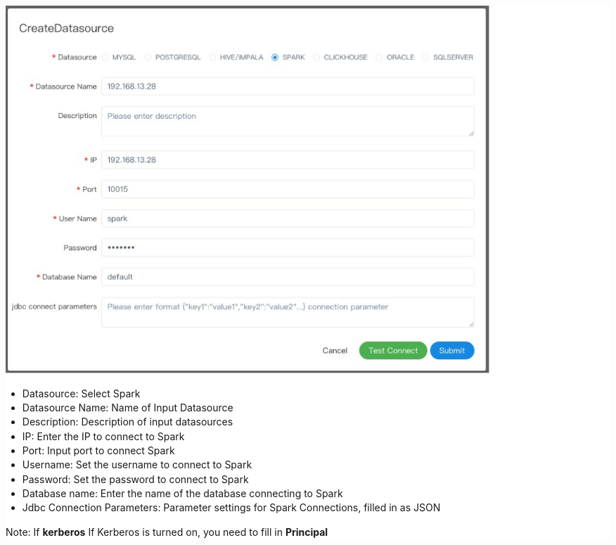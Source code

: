    <img src="/img/edit-datasource-en.png" width="80%" />
 </p>

- Datasource: Select Spark
- Datasource Name: Name of Input Datasource
- Description: Description of input datasources
- IP: Enter the IP to connect to Spark
- Port: Input port to connect Spark
- Username: Set the username to connect to Spark
- Password: Set the password to connect to Spark
- Database name: Enter the name of the database connecting to Spark
- Jdbc Connection Parameters: Parameter settings for Spark Connections, filled in as JSON



Note: If **kerberos** If Kerberos is turned on, you need to fill in  **Principal**

<p align="center">